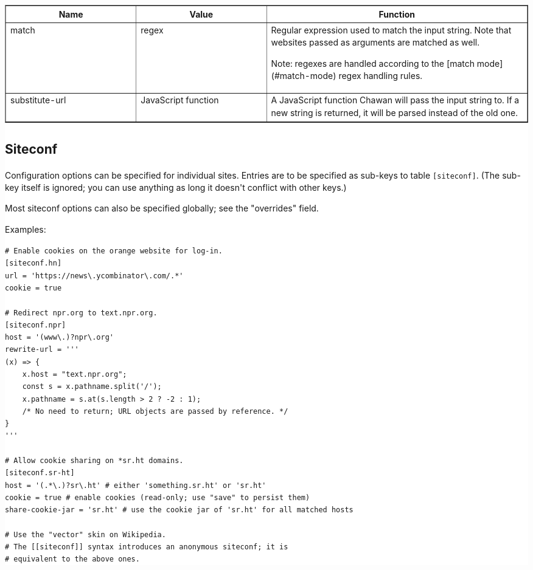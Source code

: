 <table border>
<col width=25%><col width=25%><col width=50%>

<tr>
<th>Name</th>
<th>Value</th>
<th>Function</th>
</tr>

<tr>
<td>match</td>
<td>regex</td>
<td>Regular expression used to match the input string. Note that websites
passed as arguments are matched as well.
<p>
Note: regexes are handled according to the [match mode](#match-mode) regex
handling rules.</td>
</tr>

<tr>
<td>substitute-url</td>
<td>JavaScript function</td>
<td>A JavaScript function Chawan will pass the input string to. If a new string is
returned, it will be parsed instead of the old one.</td>
</tr>

</table>

## Siteconf

Configuration options can be specified for individual sites.  Entries
are to be specified as sub-keys to table `[siteconf]`.  (The sub-key
itself is ignored; you can use anything as long it doesn't conflict with
other keys.)

Most siteconf options can also be specified globally; see the
"overrides" field.

Examples:
```
# Enable cookies on the orange website for log-in.
[siteconf.hn]
url = 'https://news\.ycombinator\.com/.*'
cookie = true

# Redirect npr.org to text.npr.org.
[siteconf.npr]
host = '(www\.)?npr\.org'
rewrite-url = '''
(x) => {
	x.host = "text.npr.org";
	const s = x.pathname.split('/');
	x.pathname = s.at(s.length > 2 ? -2 : 1);
	/* No need to return; URL objects are passed by reference. */
}
'''

# Allow cookie sharing on *sr.ht domains.
[siteconf.sr-ht]
host = '(.*\.)?sr\.ht' # either 'something.sr.ht' or 'sr.ht'
cookie = true # enable cookies (read-only; use "save" to persist them)
share-cookie-jar = 'sr.ht' # use the cookie jar of 'sr.ht' for all matched hosts

# Use the "vector" skin on Wikipedia.
# The [[siteconf]] syntax introduces an anonymous siteconf; it is
# equivalent to the above ones.
```